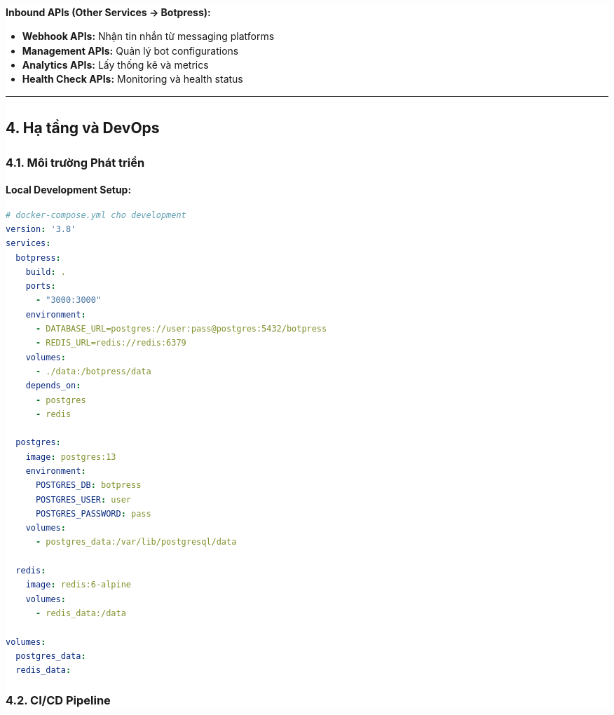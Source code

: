 **Inbound APIs (Other Services → Botpress):**

* **Webhook APIs:** Nhận tin nhắn từ messaging platforms
* **Management APIs:** Quản lý bot configurations
* **Analytics APIs:** Lấy thống kê và metrics
* **Health Check APIs:** Monitoring và health status

---

## 4. Hạ tầng và DevOps

### 4.1. Môi trường Phát triển

**Local Development Setup:**

```yaml
# docker-compose.yml cho development
version: '3.8'
services:
  botpress:
    build: .
    ports:
      - "3000:3000"
    environment:
      - DATABASE_URL=postgres://user:pass@postgres:5432/botpress
      - REDIS_URL=redis://redis:6379
    volumes:
      - ./data:/botpress/data
    depends_on:
      - postgres
      - redis

  postgres:
    image: postgres:13
    environment:
      POSTGRES_DB: botpress
      POSTGRES_USER: user
      POSTGRES_PASSWORD: pass
    volumes:
      - postgres_data:/var/lib/postgresql/data

  redis:
    image: redis:6-alpine
    volumes:
      - redis_data:/data

volumes:
  postgres_data:
  redis_data:
```

### 4.2. CI/CD Pipeline

